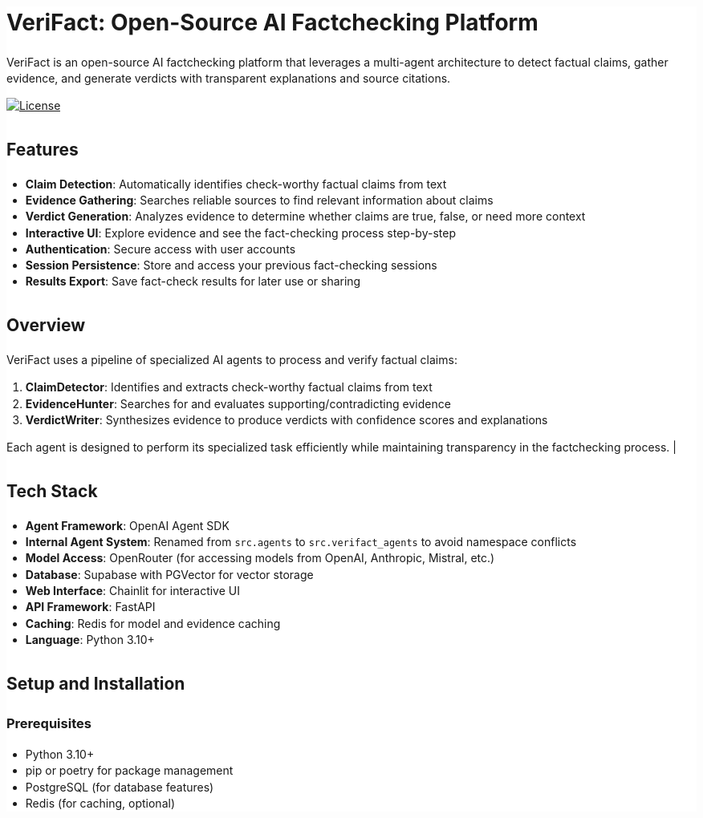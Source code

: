 # VeriFact: Open-Source AI Factchecking Platform

VeriFact is an open-source AI factchecking platform that leverages a multi-agent architecture to detect factual claims, gather evidence, and generate verdicts with transparent explanations and source citations.

[![License](https://img.shields.io/badge/License-MIT-blue.svg)](https://opensource.org/licenses/MIT)

## Features

- **Claim Detection**: Automatically identifies check-worthy factual claims from text
- **Evidence Gathering**: Searches reliable sources to find relevant information about claims
- **Verdict Generation**: Analyzes evidence to determine whether claims are true, false, or need more context
- **Interactive UI**: Explore evidence and see the fact-checking process step-by-step
- **Authentication**: Secure access with user accounts
- **Session Persistence**: Store and access your previous fact-checking sessions
- **Results Export**: Save fact-check results for later use or sharing

## Overview

VeriFact uses a pipeline of specialized AI agents to process and verify factual claims:

1. **ClaimDetector**: Identifies and extracts check-worthy factual claims from text
2. **EvidenceHunter**: Searches for and evaluates supporting/contradicting evidence
3. **VerdictWriter**: Synthesizes evidence to produce verdicts with confidence scores and explanations

Each agent is designed to perform its specialized task efficiently while maintaining transparency in the factchecking process. |

## Tech Stack

- **Agent Framework**: OpenAI Agent SDK
- **Internal Agent System**: Renamed from `src.agents` to `src.verifact_agents` to avoid namespace conflicts
- **Model Access**: OpenRouter (for accessing models from OpenAI, Anthropic, Mistral, etc.)
- **Database**: Supabase with PGVector for vector storage
- **Web Interface**: Chainlit for interactive UI
- **API Framework**: FastAPI
- **Caching**: Redis for model and evidence caching
- **Language**: Python 3.10+

## Setup and Installation

### Prerequisites

- Python 3.10+
- pip or poetry for package management
- PostgreSQL (for database features)
- Redis (for caching, optional)
